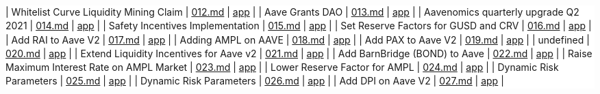 | Whitelist Curve Liquidity Mining Claim                                                                                                                                                   | [012.md](./reports/Aave/0xEC568fffba86c094cf06b22134B23074DFE2252c/012.md)                                       | [app](https://app.aave.com/governance/proposal/?proposalId=12)  |
| Aave Grants DAO                                                                                                                                                                          | [013.md](./reports/Aave/0xEC568fffba86c094cf06b22134B23074DFE2252c/013.md)                                       | [app](https://app.aave.com/governance/proposal/?proposalId=13)  |
| Aavenomics quarterly upgrade Q2 2021                                                                                                                                                     | [014.md](./reports/Aave/0xEC568fffba86c094cf06b22134B23074DFE2252c/014.md)                                       | [app](https://app.aave.com/governance/proposal/?proposalId=14)  |
| Safety Incentives Implementation                                                                                                                                                         | [015.md](./reports/Aave/0xEC568fffba86c094cf06b22134B23074DFE2252c/015.md)                                       | [app](https://app.aave.com/governance/proposal/?proposalId=15)  |
| Set Reserve Factors for GUSD and CRV                                                                                                                                                     | [016.md](./reports/Aave/0xEC568fffba86c094cf06b22134B23074DFE2252c/016.md)                                       | [app](https://app.aave.com/governance/proposal/?proposalId=16)  |
| Add RAI to Aave V2                                                                                                                                                                       | [017.md](./reports/Aave/0xEC568fffba86c094cf06b22134B23074DFE2252c/017.md)                                       | [app](https://app.aave.com/governance/proposal/?proposalId=17)  |
| Adding AMPL on AAVE                                                                                                                                                                      | [018.md](./reports/Aave/0xEC568fffba86c094cf06b22134B23074DFE2252c/018.md)                                       | [app](https://app.aave.com/governance/proposal/?proposalId=18)  |
| Add PAX to Aave V2                                                                                                                                                                       | [019.md](./reports/Aave/0xEC568fffba86c094cf06b22134B23074DFE2252c/019.md)                                       | [app](https://app.aave.com/governance/proposal/?proposalId=19)  |
| undefined                                                                                                                                                                                | [020.md](./reports/Aave/0xEC568fffba86c094cf06b22134B23074DFE2252c/020.md)                                       | [app](https://app.aave.com/governance/proposal/?proposalId=20)  |
| Extend Liquidity Incentives for Aave v2                                                                                                                                                  | [021.md](./reports/Aave/0xEC568fffba86c094cf06b22134B23074DFE2252c/021.md)                                       | [app](https://app.aave.com/governance/proposal/?proposalId=21)  |
| Add BarnBridge (BOND) to Aave                                                                                                                                                            | [022.md](./reports/Aave/0xEC568fffba86c094cf06b22134B23074DFE2252c/022.md)                                       | [app](https://app.aave.com/governance/proposal/?proposalId=22)  |
| Raise Maximum Interest Rate on AMPL Market                                                                                                                                               | [023.md](./reports/Aave/0xEC568fffba86c094cf06b22134B23074DFE2252c/023.md)                                       | [app](https://app.aave.com/governance/proposal/?proposalId=23)  |
| Lower Reserve Factor for AMPL                                                                                                                                                            | [024.md](./reports/Aave/0xEC568fffba86c094cf06b22134B23074DFE2252c/024.md)                                       | [app](https://app.aave.com/governance/proposal/?proposalId=24)  |
| Dynamic Risk Parameters                                                                                                                                                                  | [025.md](./reports/Aave/0xEC568fffba86c094cf06b22134B23074DFE2252c/025.md)                                       | [app](https://app.aave.com/governance/proposal/?proposalId=25)  |
| Dynamic Risk Parameters                                                                                                                                                                  | [026.md](./reports/Aave/0xEC568fffba86c094cf06b22134B23074DFE2252c/026.md)                                       | [app](https://app.aave.com/governance/proposal/?proposalId=26)  |
| Add DPI on Aave V2                                                                                                                                                                       | [027.md](./reports/Aave/0xEC568fffba86c094cf06b22134B23074DFE2252c/027.md)                                       | [app](https://app.aave.com/governance/proposal/?proposalId=27)  |